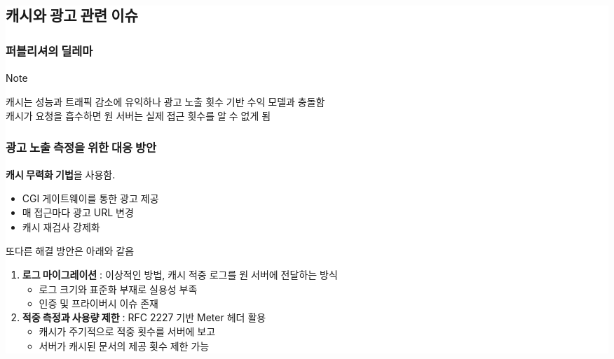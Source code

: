 ## 캐시와 광고 관련 이슈

### 퍼블리셔의 딜레마

> [!NOTE]
> 캐시는 성능과 트래픽 감소에 유익하나 광고 노출 횟수 기반 수익 모델과 충돌함 <br />
> 캐시가 요청을 흡수하면 원 서버는 실제 접근 횟수를 알 수 없게 됨

### 광고 노출 측정을 위한 대응 방안

**캐시 무력화 기법**을 사용함.

- CGI 게이트웨이를 통한 광고 제공
- 매 접근마다 광고 URL 변경
- 캐시 재검사 강제화

또다른 해결 방안은 아래와 같음

1. **로그 마이그레이션** : 이상적인 방법, 캐시 적중 로그를 원 서버에 전달하는 방식
   - 로그 크기와 표준화 부재로 실용성 부족
   - 인증 및 프라이버시 이슈 존재
2. **적중 측정과 사용량 제한** : RFC 2227 기반 Meter 헤더 활용
   - 캐시가 주기적으로 적중 횟수를 서버에 보고
   - 서버가 캐시된 문서의 제공 횟수 제한 가능
